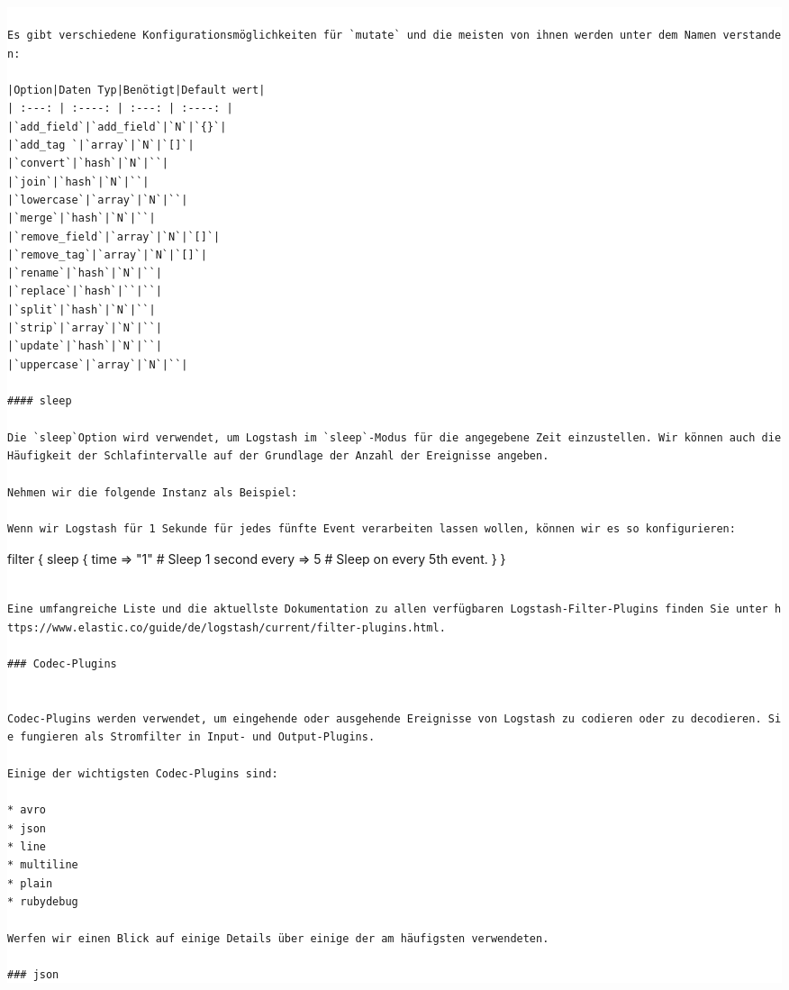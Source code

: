```

Es gibt verschiedene Konfigurationsmöglichkeiten für `mutate` und die meisten von ihnen werden unter dem Namen verstanden:

|Option|Daten Typ|Benötigt|Default wert|
| :---: | :----: | :---: | :----: |
|`add_field`|`add_field`|`N`|`{}`|
|`add_tag `|`array`|`N`|`[]`|
|`convert`|`hash`|`N`|``|
|`join`|`hash`|`N`|``|
|`lowercase`|`array`|`N`|``|
|`merge`|`hash`|`N`|``|
|`remove_field`|`array`|`N`|`[]`|
|`remove_tag`|`array`|`N`|`[]`|
|`rename`|`hash`|`N`|``|
|`replace`|`hash`|``|``|
|`split`|`hash`|`N`|``|
|`strip`|`array`|`N`|``|
|`update`|`hash`|`N`|``|
|`uppercase`|`array`|`N`|``|

#### sleep

Die `sleep`Option wird verwendet, um Logstash im `sleep`-Modus für die angegebene Zeit einzustellen. Wir können auch die Häufigkeit der Schlafintervalle auf der Grundlage der Anzahl der Ereignisse angeben.

Nehmen wir die folgende Instanz als Beispiel:

Wenn wir Logstash für 1 Sekunde für jedes fünfte Event verarbeiten lassen wollen, können wir es so konfigurieren:
```
filter {
  sleep {
    time => "1"   # Sleep 1 second
    every => 5   # Sleep on every 5th event.
  }
}
```

Eine umfangreiche Liste und die aktuellste Dokumentation zu allen verfügbaren Logstash-Filter-Plugins finden Sie unter https://www.elastic.co/guide/de/logstash/current/filter-plugins.html.

### Codec-Plugins


Codec-Plugins werden verwendet, um eingehende oder ausgehende Ereignisse von Logstash zu codieren oder zu decodieren. Sie fungieren als Stromfilter in Input- und Output-Plugins.

Einige der wichtigsten Codec-Plugins sind:

* avro
* json
* line
* multiline
* plain
* rubydebug

Werfen wir einen Blick auf einige Details über einige der am häufigsten verwendeten.

### json

```